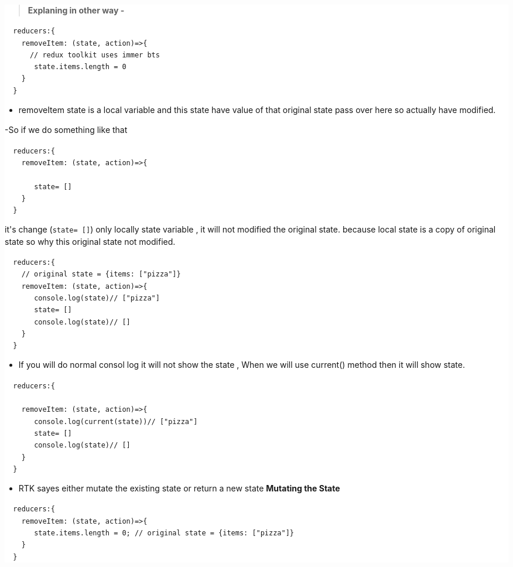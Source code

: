> **Explaning in other way -**

```
  reducers:{
    removeItem: (state, action)=>{
      // redux toolkit uses immer bts
       state.items.length = 0
    }
  }
```

- removeItem state is a local variable and this state have value of that original state pass over here so actually have modified.

-So if we do something like that

```
  reducers:{
    removeItem: (state, action)=>{

       state= []
    }
  }
```

it's change (`state= []`) only locally state variable , it will not modified the original state. because local state is a copy of original state so why this original state not modified.

```
  reducers:{
    // original state = {items: ["pizza"]}
    removeItem: (state, action)=>{
       console.log(state)// ["pizza"]
       state= []
       console.log(state)// []
    }
  }
```

- If you will do normal consol log it will not show the state , When we will use current() method then it will show state.

```
  reducers:{

    removeItem: (state, action)=>{
       console.log(current(state))// ["pizza"]
       state= []
       console.log(state)// []
    }
  }
```

- RTK sayes either mutate the existing state or return a new state
  **Mutating the State**

```
  reducers:{
    removeItem: (state, action)=>{
       state.items.length = 0; // original state = {items: ["pizza"]}
    }
  }
```
